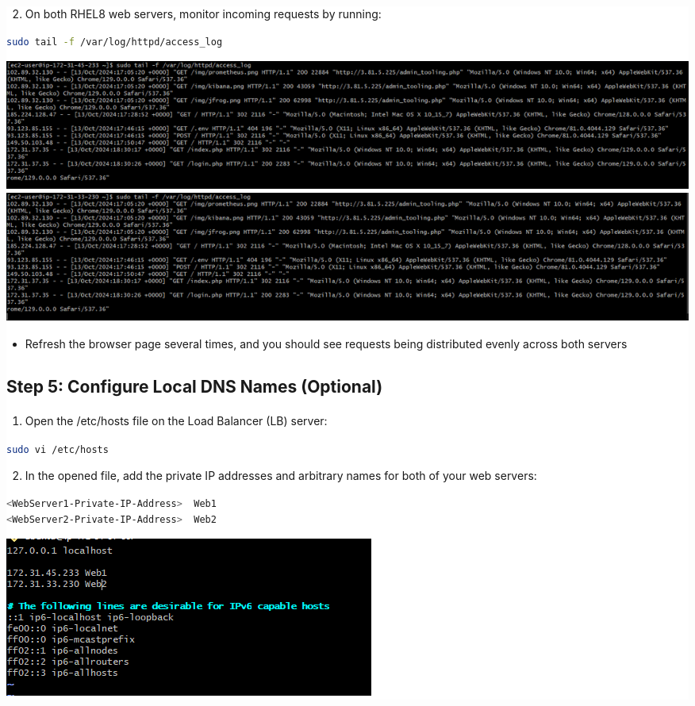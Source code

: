 2. On both RHEL8 web servers, monitor incoming requests by running:

```bash
sudo tail -f /var/log/httpd/access_log
```

![](img/tail%20on%20server%201.png)
![](img/tail%20on%20server%202.png)
- Refresh the browser page several times, and you should see requests being distributed evenly across both servers


## Step 5:  Configure Local DNS Names (Optional)
1. Open the /etc/hosts file on the Load Balancer (LB) server:

```bash
sudo vi /etc/hosts
```

2. In the opened file, add the private IP addresses and arbitrary names for both of your web servers:
```bash
<WebServer1-Private-IP-Address>  Web1
<WebServer2-Private-IP-Address>  Web2
```

![](img/set%20local%20dns1.png)
